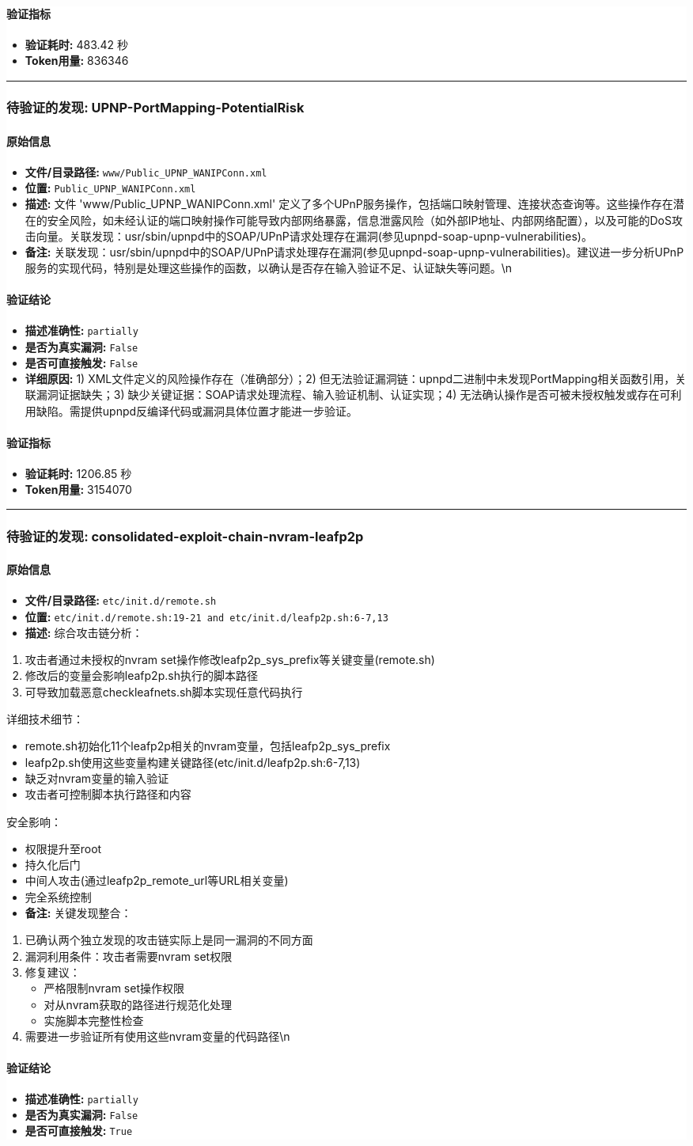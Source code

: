 #### 验证指标
- **验证耗时:** 483.42 秒
- **Token用量:** 836346

---

### 待验证的发现: UPNP-PortMapping-PotentialRisk

#### 原始信息
- **文件/目录路径:** `www/Public_UPNP_WANIPConn.xml`
- **位置:** `Public_UPNP_WANIPConn.xml`
- **描述:** 文件 'www/Public_UPNP_WANIPConn.xml' 定义了多个UPnP服务操作，包括端口映射管理、连接状态查询等。这些操作存在潜在的安全风险，如未经认证的端口映射操作可能导致内部网络暴露，信息泄露风险（如外部IP地址、内部网络配置），以及可能的DoS攻击向量。关联发现：usr/sbin/upnpd中的SOAP/UPnP请求处理存在漏洞(参见upnpd-soap-upnp-vulnerabilities)。
- **备注:** 关联发现：usr/sbin/upnpd中的SOAP/UPnP请求处理存在漏洞(参见upnpd-soap-upnp-vulnerabilities)。建议进一步分析UPnP服务的实现代码，特别是处理这些操作的函数，以确认是否存在输入验证不足、认证缺失等问题。\n
#### 验证结论
- **描述准确性:** `partially`
- **是否为真实漏洞:** `False`
- **是否可直接触发:** `False`
- **详细原因:** 1) XML文件定义的风险操作存在（准确部分）；2) 但无法验证漏洞链：upnpd二进制中未发现PortMapping相关函数引用，关联漏洞证据缺失；3) 缺少关键证据：SOAP请求处理流程、输入验证机制、认证实现；4) 无法确认操作是否可被未授权触发或存在可利用缺陷。需提供upnpd反编译代码或漏洞具体位置才能进一步验证。

#### 验证指标
- **验证耗时:** 1206.85 秒
- **Token用量:** 3154070

---

### 待验证的发现: consolidated-exploit-chain-nvram-leafp2p

#### 原始信息
- **文件/目录路径:** `etc/init.d/remote.sh`
- **位置:** `etc/init.d/remote.sh:19-21 and etc/init.d/leafp2p.sh:6-7,13`
- **描述:** 综合攻击链分析：
1. 攻击者通过未授权的nvram set操作修改leafp2p_sys_prefix等关键变量(remote.sh)
2. 修改后的变量会影响leafp2p.sh执行的脚本路径
3. 可导致加载恶意checkleafnets.sh脚本实现任意代码执行

详细技术细节：
- remote.sh初始化11个leafp2p相关的nvram变量，包括leafp2p_sys_prefix
- leafp2p.sh使用这些变量构建关键路径(etc/init.d/leafp2p.sh:6-7,13)
- 缺乏对nvram变量的输入验证
- 攻击者可控制脚本执行路径和内容

安全影响：
- 权限提升至root
- 持久化后门
- 中间人攻击(通过leafp2p_remote_url等URL相关变量)
- 完全系统控制
- **备注:** 关键发现整合：
1. 已确认两个独立发现的攻击链实际上是同一漏洞的不同方面
2. 漏洞利用条件：攻击者需要nvram set权限
3. 修复建议：
   - 严格限制nvram set操作权限
   - 对从nvram获取的路径进行规范化处理
   - 实施脚本完整性检查
4. 需要进一步验证所有使用这些nvram变量的代码路径\n
#### 验证结论
- **描述准确性:** `partially`
- **是否为真实漏洞:** `False`
- **是否可直接触发:** `True`